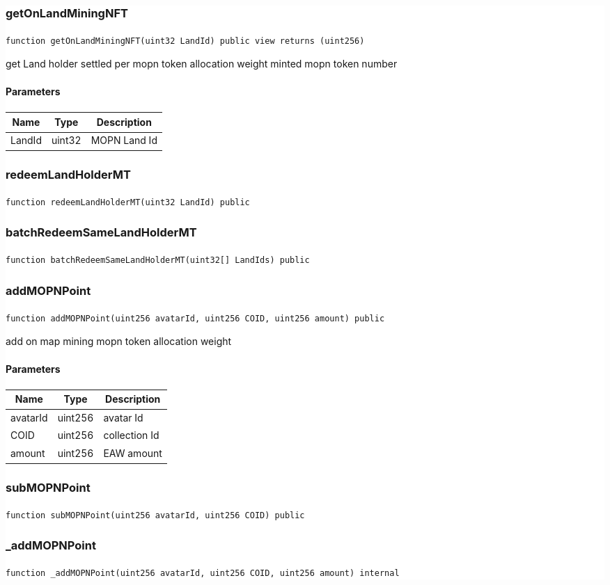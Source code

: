 ### getOnLandMiningNFT

```solidity
function getOnLandMiningNFT(uint32 LandId) public view returns (uint256)
```

get Land holder settled per mopn token allocation weight minted mopn token number

#### Parameters

| Name   | Type   | Description  |
| ------ | ------ | ------------ |
| LandId | uint32 | MOPN Land Id |

### redeemLandHolderMT

```solidity
function redeemLandHolderMT(uint32 LandId) public
```

### batchRedeemSameLandHolderMT

```solidity
function batchRedeemSameLandHolderMT(uint32[] LandIds) public
```

### addMOPNPoint

```solidity
function addMOPNPoint(uint256 avatarId, uint256 COID, uint256 amount) public
```

add on map mining mopn token allocation weight

#### Parameters

| Name     | Type    | Description   |
| -------- | ------- | ------------- |
| avatarId | uint256 | avatar Id     |
| COID     | uint256 | collection Id |
| amount   | uint256 | EAW amount    |

### subMOPNPoint

```solidity
function subMOPNPoint(uint256 avatarId, uint256 COID) public
```

### \_addMOPNPoint

```solidity
function _addMOPNPoint(uint256 avatarId, uint256 COID, uint256 amount) internal
```
